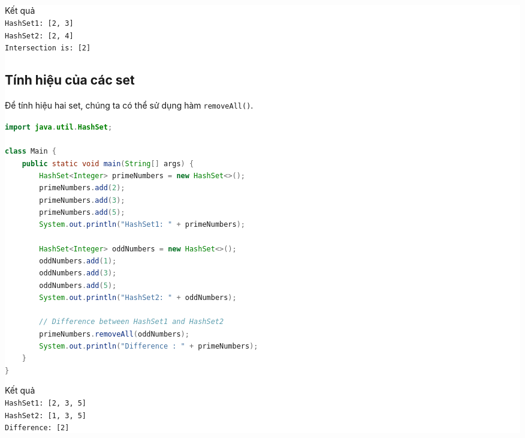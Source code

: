 ```java
```

<div class="window">
  <div class="window-header">
    <div class="action-buttons"></div>
    <span class="title-popup">Kết quả</span>
  </div>
  <div class="window-body">
    <code>HashSet1: [2, 3]</code><br/>
    <code>HashSet2: [2, 4]</code><br/>
    <code>Intersection is: [2]</code>
  </div>
</div>

## Tính hiệu của các set

Để tính hiệu hai set, chúng ta có thể sử dụng hàm `removeAll()`.

<div class="example"></div>

```java
import java.util.HashSet;

class Main {
    public static void main(String[] args) {
        HashSet<Integer> primeNumbers = new HashSet<>();
        primeNumbers.add(2);
        primeNumbers.add(3);
        primeNumbers.add(5);
        System.out.println("HashSet1: " + primeNumbers);

        HashSet<Integer> oddNumbers = new HashSet<>();
        oddNumbers.add(1);
        oddNumbers.add(3);
        oddNumbers.add(5);
        System.out.println("HashSet2: " + oddNumbers);

        // Difference between HashSet1 and HashSet2
        primeNumbers.removeAll(oddNumbers);
        System.out.println("Difference : " + primeNumbers);
    }
}
```

<div class="window">
  <div class="window-header">
    <div class="action-buttons"></div>
    <span class="title-popup">Kết quả</span>
  </div>
  <div class="window-body">
    <code>HashSet1: [2, 3, 5]</code><br/>
    <code>HashSet2: [1, 3, 5]</code><br/>
    <code>Difference: [2]</code>
  </div>
</div>
